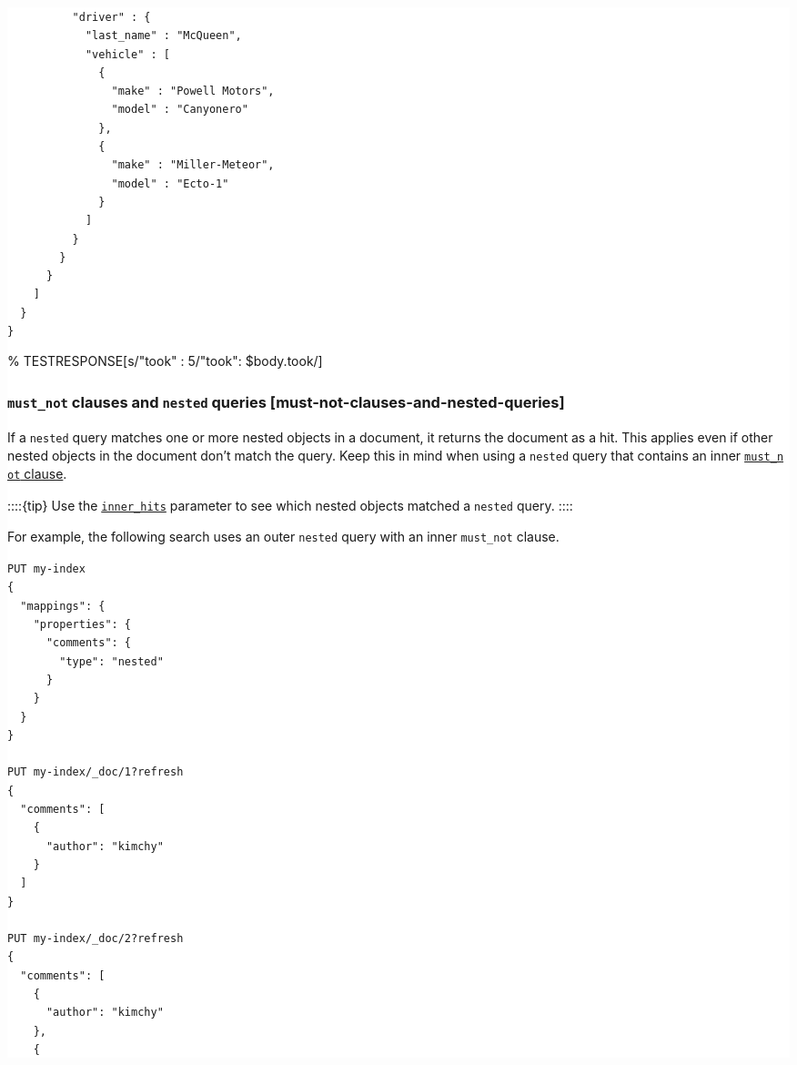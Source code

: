 ```console-result
          "driver" : {
            "last_name" : "McQueen",
            "vehicle" : [
              {
                "make" : "Powell Motors",
                "model" : "Canyonero"
              },
              {
                "make" : "Miller-Meteor",
                "model" : "Ecto-1"
              }
            ]
          }
        }
      }
    ]
  }
}
```

%  TESTRESPONSE[s/"took" : 5/"took": $body.took/]


### `must_not` clauses and `nested` queries [must-not-clauses-and-nested-queries]

If a `nested` query matches one or more nested objects in a document, it returns the document as a hit. This applies even if other nested objects in the document don’t match the query. Keep this in mind when using a `nested` query that contains an inner [`must_not` clause](query-dsl-bool-query.md).

::::{tip} 
Use the [`inner_hits`](inner-hits.md) parameter to see which nested objects matched a `nested` query.
::::


For example, the following search uses an outer `nested` query with an inner `must_not` clause.

```console
PUT my-index
{
  "mappings": {
    "properties": {
      "comments": {
        "type": "nested"
      }
    }
  }
}

PUT my-index/_doc/1?refresh
{
  "comments": [
    {
      "author": "kimchy"
    }
  ]
}

PUT my-index/_doc/2?refresh
{
  "comments": [
    {
      "author": "kimchy"
    },
    {
```